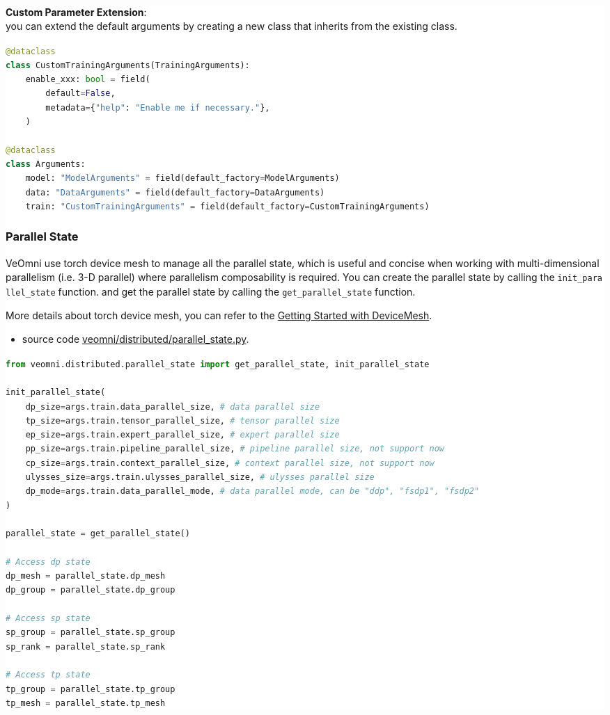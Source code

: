 **Custom Parameter Extension**:  
you can extend the default arguments by creating a new class that inherits from the existing class.
```python
@dataclass
class CustomTrainingArguments(TrainingArguments):
    enable_xxx: bool = field(
        default=False,
        metadata={"help": "Enable me if necessary."},
    )

@dataclass
class Arguments:
    model: "ModelArguments" = field(default_factory=ModelArguments)
    data: "DataArguments" = field(default_factory=DataArguments)
    train: "CustomTrainingArguments" = field(default_factory=CustomTrainingArguments)
```

### Parallel State
VeOmni use torch device mesh to manage all the parallel state, which is useful and concise when working with multi-dimensional parallelism (i.e. 3-D parallel) where parallelism composability is required. You can create the parallel state by calling the `init_parallel_state` function. and get the parallel state by calling the `get_parallel_state` function.

More details about torch device mesh, you can refer to the [Getting Started with DeviceMesh](https://pytorch.org/tutorials/recipes/distributed_device_mesh.html).

- source code [veomni/distributed/parallel_state.py](../../veomni/distributed/parallel_state.py).

```python
from veomni.distributed.parallel_state import get_parallel_state, init_parallel_state

init_parallel_state(
    dp_size=args.train.data_parallel_size, # data parallel size
    tp_size=args.train.tensor_parallel_size, # tensor parallel size
    ep_size=args.train.expert_parallel_size, # expert parallel size
    pp_size=args.train.pipeline_parallel_size, # pipeline parallel size, not support now
    cp_size=args.train.context_parallel_size, # context parallel size, not support now
    ulysses_size=args.train.ulysses_parallel_size, # ulysses parallel size
    dp_mode=args.train.data_parallel_mode, # data parallel mode, can be "ddp", "fsdp1", "fsdp2"
)

parallel_state = get_parallel_state()

# Access dp state
dp_mesh = parallel_state.dp_mesh
dp_group = parallel_state.dp_group

# Access sp state
sp_group = parallel_state.sp_group
sp_rank = parallel_state.sp_rank

# Access tp state
tp_group = parallel_state.tp_group
tp_mesh = parallel_state.tp_mesh
```
